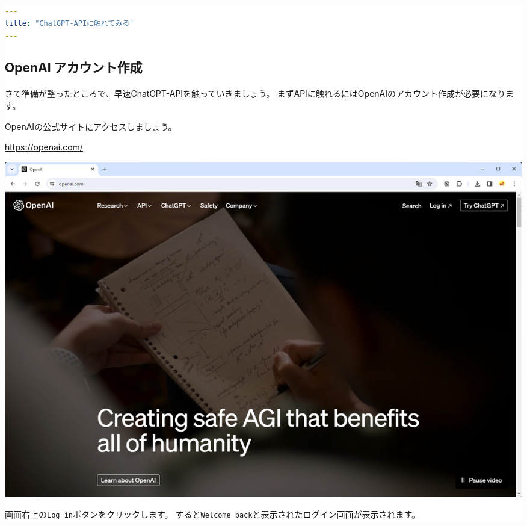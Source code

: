 ```yaml
---
title: "ChatGPT-APIに触れてみる"
---
```


## OpenAI アカウント作成
さて準備が整ったところで、早速ChatGPT-APIを触っていきましょう。
まずAPIに触れるにはOpenAIのアカウント作成が必要になります。

OpenAIの[公式サイト](https://openai.com/)にアクセスしましょう。

https://openai.com/


![](/images/gpt-1.png)

画面右上の```Log in```ボタンをクリックします。
すると```Welcome back```と表示されたログイン画面が表示されます。
